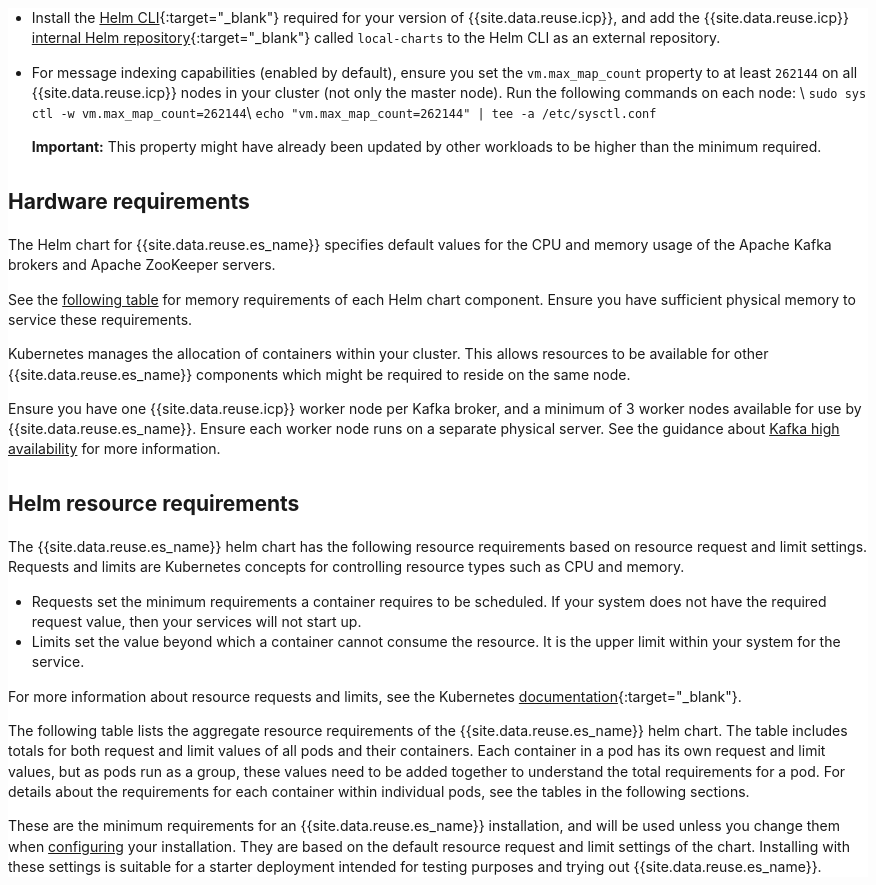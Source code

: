   * Install the [Helm CLI](https://www.ibm.com/support/knowledgecenter/SSBS6K_3.2.0/app_center/create_helm_cli.html){:target="_blank"} required for your version of {{site.data.reuse.icp}}, and add the {{site.data.reuse.icp}} [internal Helm repository](https://www.ibm.com/support/knowledgecenter/SSBS6K_3.2.0/app_center/add_int_helm_repo_to_cli.html){:target="_blank"} called `local-charts` to the Helm CLI as an external repository.
  * For message indexing capabilities (enabled by default), ensure you set the `vm.max_map_count` property to at least `262144` on all {{site.data.reuse.icp}} nodes in your cluster (not only the master node). Run the following commands on each node: \\
    `sudo sysctl -w vm.max_map_count=262144`\\
    `echo "vm.max_map_count=262144" | tee -a /etc/sysctl.conf`

    **Important:** This property might have already been updated by other workloads to be higher than the minimum required.

## Hardware requirements

The Helm chart for {{site.data.reuse.es_name}} specifies default values for the CPU and memory usage of the Apache Kafka brokers and Apache ZooKeeper servers. 

See the [following table](#helm-resource-requirements) for memory requirements of each Helm chart component. Ensure you have sufficient physical memory to service these requirements.

Kubernetes manages the allocation of containers within your cluster. This allows resources to be available for other {{site.data.reuse.es_name}} components which might be required to reside on the same node.

Ensure you have one {{site.data.reuse.icp}} worker node per Kafka broker, and a minimum of 3 worker nodes available for use by {{site.data.reuse.es_name}}. Ensure each worker node runs on a separate physical server. See the guidance about [Kafka high availability](../planning/#kafka-high-availability) for more information.


## Helm resource requirements

The {{site.data.reuse.es_name}} helm chart has the following resource requirements based on resource request and limit settings. Requests and limits are Kubernetes concepts for controlling resource types such as CPU and memory.

- Requests set the minimum requirements a container requires to be scheduled. If your system does not have the required request value, then your services will not start up.
- Limits set the value beyond which a container cannot consume the resource. It is the upper limit within your system for the service.

For more information about resource requests and limits, see the Kubernetes [documentation](https://kubernetes.io/docs/concepts/configuration/manage-compute-resources-container/){:target="_blank"}.

The following table lists the aggregate resource requirements of the {{site.data.reuse.es_name}} helm chart. The table includes totals for both request and limit values of all pods and their containers. Each container in a pod has its own request and limit values, but as pods run as a group, these values need to be added together to understand the total requirements for a pod. For details about the requirements for each  container within individual pods, see the tables in the following sections.

These are the minimum requirements for an {{site.data.reuse.es_name}} installation, and will be used unless you change them when [configuring](../configuring) your installation. They are based on the default resource request and limit settings of the chart. Installing with these settings is suitable for a starter deployment intended for testing purposes and trying out {{site.data.reuse.es_name}}.
